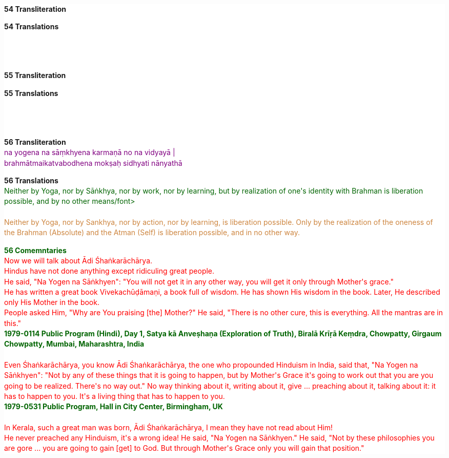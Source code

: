 <p>
<b>54 Transliteration</b><br>
<font color="purple"></font>
</p>

<p>
<b>54 Translations</b><br>
<font color="DarkGreen"></font><br>
<font color="blue"></font><br>
<font color="Peru"></font><br>
</p>

<p>
<b>55 Transliteration</b><br>
<font color="purple"></font>
</p>

<p>
<b>55 Translations</b><br>
<font color="DarkGreen"></font><br>
<font color="blue"></font><br>
<font color="Peru"></font><br>
</p>

<p>
<b>56 Transliteration</b><br>
<font color="purple">na yogena na sāṃkhyena karmaṇā no na vidyayā |<br>
brahmātmaikatvabodhena mokṣaḥ sidhyati nānyathā</font>
</p>

<p>
<b>56 Translations</b><br>
<font color="DarkGreen">Neither by Yoga, nor by Sāṅkhya, nor by work, nor by learning, but by realization of one's identity with Brahman is liberation possible, and by no other means/font><br>
<font color="blue"></font><br>
<font color="Peru">Neither by Yoga, nor by Sankhya, nor by action, nor by learning, is liberation possible. Only by the realization of the oneness of the Brahman (Absolute) and the Atman (Self) is liberation possible, and in no other way.</font><br>
</p>

<p>
<b>56 Comemntaries</b><br>
<font color="red">Now we will talk about Ādi Śhaṅkarāchārya.<br>
Hindus have not done anything except ridiculing great people.<br>
He said, "Na Yogen na Sāṅkhyen": "You will not get it in any other way, you will get it only through Mother's grace."<br>
He has written a great book Vivekachūḍāmaṇi, a book full of wisdom. He has shown His wisdom in the book. Later, He described only His Mother in the book.<br>
People asked Him, "Why are You praising [the] Mother?" He said, "There is no other cure, this is everything. All the mantras are in this."</font><br>
<b>1979-0114 Public Program (Hindi), Day 1, Satya kā Anveṣhaṇa (Exploration of Truth), Biralā Krīṛā Keṃdra, Chowpatty, Girgaum Chowpatty, Mumbai, Maharashtra, India</b><br>
<br>
<font color="red">Even Śhaṅkarāchārya, you know Ādi Śhaṅkarāchārya, the one who propounded Hinduism in India, said that, "Na Yogen na Sāṅkhyen": "Not by any of these things that it is going to happen, but by Mother's Grace it's going to work out that you are you going to be realized. There's no way out." No way thinking about it, writing about it, give ... preaching about it, talking about it: it has to happen to you. It's a living thing that has to happen to you. </font><br>
<b>1979-0531 Public Program, Hall in City Center, Birmingham, UK</b><br>
<br>
<font color="red">In Kerala, such a great man was born, Ādi Śhaṅkarāchārya, I mean they have not read about Him!<br>
He never preached any Hinduism, it's a wrong idea! He said, "Na Yogen na Sāṅkhyen." He said, "Not by these philosophies you are gore ... you are going to gain [get] to God. But through Mother's Grace only you will gain that position."<br>